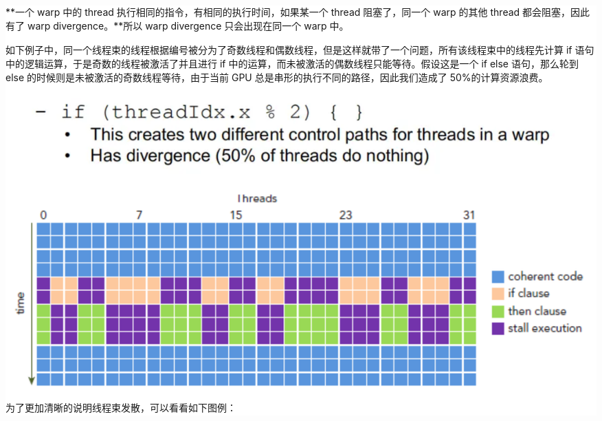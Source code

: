 **一个 warp 中的 thread 执行相同的指令，有相同的执行时间，如果某一个 thread 阻塞了，同一个 warp 的其他 thread 都会阻塞，因此有了 warp divergence。**所以 warp divergence 只会出现在同一个 warp 中。

如下例子中，同一个线程束的线程根据编号被分为了奇数线程和偶数线程，但是这样就带了一个问题，所有该线程束中的线程先计算 if 语句中的逻辑运算，于是奇数的线程被激活了并且进行 if 中的运算，而未被激活的偶数线程只能等待。假设这是一个 if else 语句，那么轮到 else 的时候则是未被激活的奇数线程等待，由于当前 GPU 总是串形的执行不同的路径，因此我们造成了 50%的计算资源浪费。

![](./images/warp_diverage.png)


为了更加清晰的说明线程束发散，可以看看如下图例：
